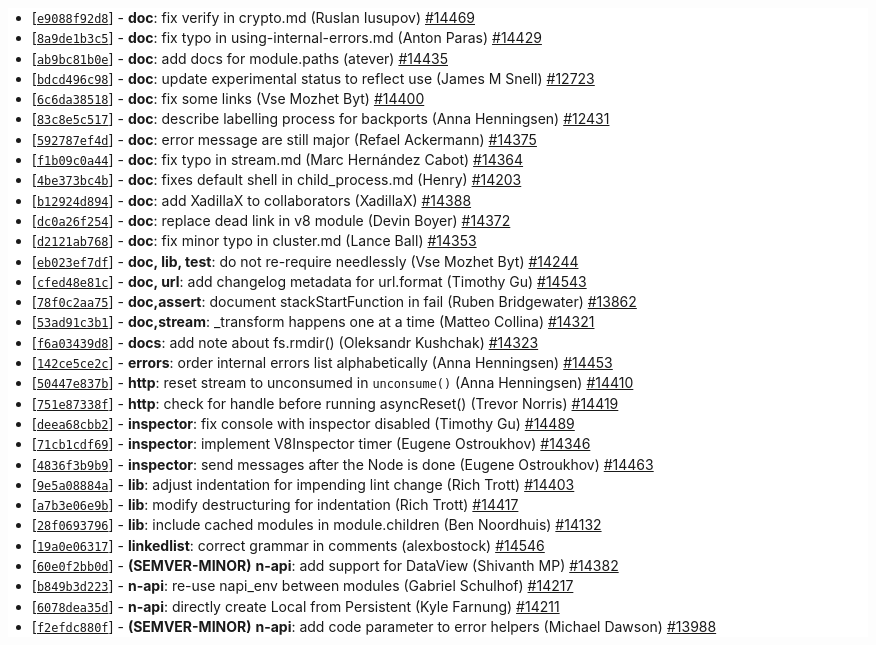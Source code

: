 * [[`e9088f92d8`](https://github.com/omarjs/omar/commit/e9088f92d8)] - **doc**: fix verify in crypto.md (Ruslan Iusupov) [#14469](https://github.com/omarjs/omar/pull/14469)
* [[`8a9de1b3c5`](https://github.com/omarjs/omar/commit/8a9de1b3c5)] - **doc**: fix typo in using-internal-errors.md (Anton Paras) [#14429](https://github.com/omarjs/omar/pull/14429)
* [[`ab9bc81b0e`](https://github.com/omarjs/omar/commit/ab9bc81b0e)] - **doc**: add docs for module.paths (atever) [#14435](https://github.com/omarjs/omar/pull/14435)
* [[`bdcd496c98`](https://github.com/omarjs/omar/commit/bdcd496c98)] - **doc**: update experimental status to reflect use (James M Snell) [#12723](https://github.com/omarjs/omar/pull/12723)
* [[`6c6da38518`](https://github.com/omarjs/omar/commit/6c6da38518)] - **doc**: fix some links (Vse Mozhet Byt) [#14400](https://github.com/omarjs/omar/pull/14400)
* [[`83c8e5c517`](https://github.com/omarjs/omar/commit/83c8e5c517)] - **doc**: describe labelling process for backports (Anna Henningsen) [#12431](https://github.com/omarjs/omar/pull/12431)
* [[`592787ef4d`](https://github.com/omarjs/omar/commit/592787ef4d)] - **doc**: error message are still major (Refael Ackermann) [#14375](https://github.com/omarjs/omar/pull/14375)
* [[`f1b09c0a44`](https://github.com/omarjs/omar/commit/f1b09c0a44)] - **doc**: fix typo in stream.md (Marc Hernández Cabot) [#14364](https://github.com/omarjs/omar/pull/14364)
* [[`4be373bc4b`](https://github.com/omarjs/omar/commit/4be373bc4b)] - **doc**: fixes default shell in child_process.md (Henry) [#14203](https://github.com/omarjs/omar/pull/14203)
* [[`b12924d894`](https://github.com/omarjs/omar/commit/b12924d894)] - **doc**: add XadillaX to collaborators (XadillaX) [#14388](https://github.com/omarjs/omar/pull/14388)
* [[`dc0a26f254`](https://github.com/omarjs/omar/commit/dc0a26f254)] - **doc**: replace dead link in v8 module (Devin Boyer) [#14372](https://github.com/omarjs/omar/pull/14372)
* [[`d2121ab768`](https://github.com/omarjs/omar/commit/d2121ab768)] - **doc**: fix minor typo in cluster.md (Lance Ball) [#14353](https://github.com/omarjs/omar/pull/14353)
* [[`eb023ef7df`](https://github.com/omarjs/omar/commit/eb023ef7df)] - **doc, lib, test**: do not re-require needlessly (Vse Mozhet Byt) [#14244](https://github.com/omarjs/omar/pull/14244)
* [[`cfed48e81c`](https://github.com/omarjs/omar/commit/cfed48e81c)] - **doc, url**: add changelog metadata for url.format (Timothy Gu) [#14543](https://github.com/omarjs/omar/pull/14543)
* [[`78f0c2aa75`](https://github.com/omarjs/omar/commit/78f0c2aa75)] - **doc,assert**: document stackStartFunction in fail (Ruben Bridgewater) [#13862](https://github.com/omarjs/omar/pull/13862)
* [[`53ad91c3b1`](https://github.com/omarjs/omar/commit/53ad91c3b1)] - **doc,stream**: \_transform happens one at a time (Matteo Collina) [#14321](https://github.com/omarjs/omar/pull/14321)
* [[`f6a03439d8`](https://github.com/omarjs/omar/commit/f6a03439d8)] - **docs**: add note about fs.rmdir() (Oleksandr Kushchak) [#14323](https://github.com/omarjs/omar/pull/14323)
* [[`142ce5ce2c`](https://github.com/omarjs/omar/commit/142ce5ce2c)] - **errors**: order internal errors list alphabetically (Anna Henningsen) [#14453](https://github.com/omarjs/omar/pull/14453)
* [[`50447e837b`](https://github.com/omarjs/omar/commit/50447e837b)] - **http**: reset stream to unconsumed in `unconsume()` (Anna Henningsen) [#14410](https://github.com/omarjs/omar/pull/14410)
* [[`751e87338f`](https://github.com/omarjs/omar/commit/751e87338f)] - **http**: check for handle before running asyncReset() (Trevor Norris) [#14419](https://github.com/omarjs/omar/pull/14419)
* [[`deea68cbb2`](https://github.com/omarjs/omar/commit/deea68cbb2)] - **inspector**: fix console with inspector disabled (Timothy Gu) [#14489](https://github.com/omarjs/omar/pull/14489)
* [[`71cb1cdf69`](https://github.com/omarjs/omar/commit/71cb1cdf69)] - **inspector**: implement V8Inspector timer (Eugene Ostroukhov) [#14346](https://github.com/omarjs/omar/pull/14346)
* [[`4836f3b9b9`](https://github.com/omarjs/omar/commit/4836f3b9b9)] - **inspector**: send messages after the Node is done (Eugene Ostroukhov) [#14463](https://github.com/omarjs/omar/pull/14463)
* [[`9e5a08884a`](https://github.com/omarjs/omar/commit/9e5a08884a)] - **lib**: adjust indentation for impending lint change (Rich Trott) [#14403](https://github.com/omarjs/omar/pull/14403)
* [[`a7b3e06e9b`](https://github.com/omarjs/omar/commit/a7b3e06e9b)] - **lib**: modify destructuring for indentation (Rich Trott) [#14417](https://github.com/omarjs/omar/pull/14417)
* [[`28f0693796`](https://github.com/omarjs/omar/commit/28f0693796)] - **lib**: include cached modules in module.children (Ben Noordhuis) [#14132](https://github.com/omarjs/omar/pull/14132)
* [[`19a0e06317`](https://github.com/omarjs/omar/commit/19a0e06317)] - **linkedlist**: correct grammar in comments (alexbostock) [#14546](https://github.com/omarjs/omar/pull/14546)
* [[`60e0f2bb0d`](https://github.com/omarjs/omar/commit/60e0f2bb0d)] - **(SEMVER-MINOR)** **n-api**: add support for DataView (Shivanth MP) [#14382](https://github.com/omarjs/omar/pull/14382)
* [[`b849b3d223`](https://github.com/omarjs/omar/commit/b849b3d223)] - **n-api**: re-use napi_env between modules (Gabriel Schulhof) [#14217](https://github.com/omarjs/omar/pull/14217)
* [[`6078dea35d`](https://github.com/omarjs/omar/commit/6078dea35d)] - **n-api**: directly create Local from Persistent (Kyle Farnung) [#14211](https://github.com/omarjs/omar/pull/14211)
* [[`f2efdc880f`](https://github.com/omarjs/omar/commit/f2efdc880f)] - **(SEMVER-MINOR)** **n-api**: add code parameter to error helpers (Michael Dawson) [#13988](https://github.com/omarjs/omar/pull/13988)